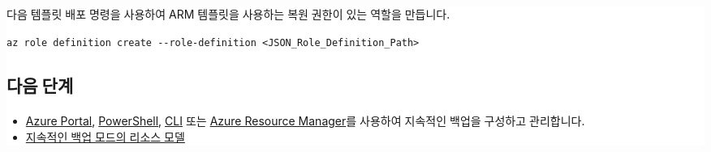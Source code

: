 다음 템플릿 배포 명령을 사용하여 ARM 템플릿을 사용하는 복원 권한이 있는 역할을 만듭니다.

```azurecli-interactive
az role definition create --role-definition <JSON_Role_Definition_Path>
```

## <a name="next-steps"></a>다음 단계

* [Azure Portal](continuous-backup-restore-portal.md), [PowerShell](continuous-backup-restore-powershell.md), [CLI](continuous-backup-restore-command-line.md) 또는 [Azure Resource Manager](continuous-backup-restore-template.md)를 사용하여 지속적인 백업을 구성하고 관리합니다.
* [지속적인 백업 모드의 리소스 모델](continuous-backup-restore-resource-model.md)
